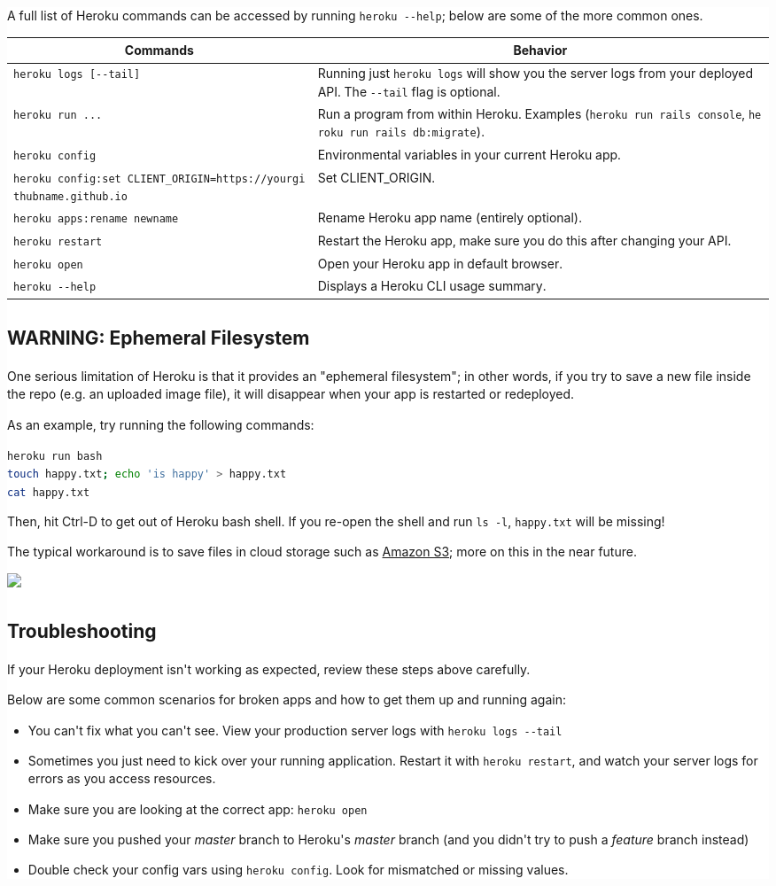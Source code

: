A full list of Heroku commands can be accessed by running `heroku --help`; below
are some of the more common ones.

|                Commands                |                                                 Behavior                                                 |
| -------------------------------------- | -------------------------------------------------------------------------------------------------------- |
|             `heroku logs [--tail]`              |                                   Running just `heroku logs` will show you the server logs from your deployed API. The `--tail` flag is optional.                        |
|            `heroku run ...`            |                                    Run a program from within Heroku. Examples (`heroku run rails console`, `heroku run rails db:migrate`).                                     |
|            `heroku config`             |                           Environmental variables in your current Heroku app.                            |
|            `heroku config:set CLIENT_ORIGIN=https://yourgithubname.github.io`            |                                    Set CLIENT_ORIGIN.                                     |
|            `heroku apps:rename newname`            |                                    Rename Heroku app name (entirely optional).                                     |
|            `heroku restart`            |                                    Restart the Heroku app, make sure you do this after changing your API.                                     |
|            `heroku open`            |                                    Open your Heroku app in default browser.                                     |
|            `heroku --help`            |                                    Displays a Heroku CLI usage summary.                                     |

## WARNING: Ephemeral Filesystem

One serious limitation of Heroku is that it provides an "ephemeral filesystem";
in other words, if you try to save a new file inside the repo (e.g. an uploaded
image file), it will disappear when your app is restarted or redeployed.

As an example, try running the following commands:

```sh
heroku run bash
touch happy.txt; echo 'is happy' > happy.txt
cat happy.txt
```

Then, hit Ctrl-D to get out of Heroku bash shell. If you re-open the shell and
run `ls -l`, `happy.txt` will be missing!

The typical workaround is to save files in cloud storage such as [Amazon
S3](https://aws.amazon.com/s3/); more on this in the near future.

![](https://www.thehinzadventures.com/wp-content/uploads/2015/03/54843046.jpg)

## Troubleshooting

If your Heroku deployment isn't working as expected, review these steps above carefully.

Below are some common scenarios for broken apps and how to get them up and running again:

-  You can't fix what you can't see. View your production server logs with `heroku logs --tail`

- Sometimes you just need to kick over your running application. Restart it with `heroku restart`, and watch your server logs for errors as you access resources.
- Make sure you are looking at the correct app: `heroku open`
- Make sure you pushed your _master_ branch to Heroku's _master_ branch (and you didn't try to push a _feature_ branch instead)
- Double check your config vars using `heroku config`. Look for mismatched or missing values.
